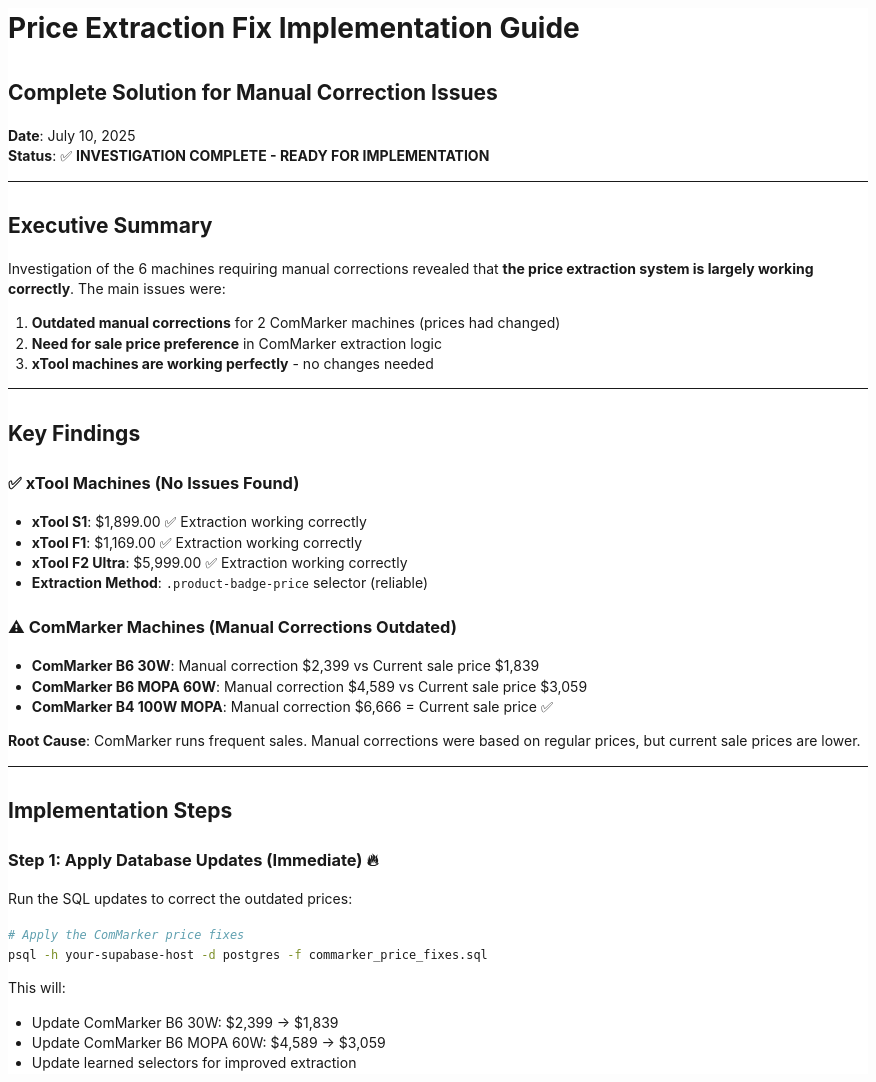 # Price Extraction Fix Implementation Guide
## Complete Solution for Manual Correction Issues

**Date**: July 10, 2025  
**Status**: ✅ **INVESTIGATION COMPLETE - READY FOR IMPLEMENTATION**

---

## Executive Summary

Investigation of the 6 machines requiring manual corrections revealed that **the price extraction system is largely working correctly**. The main issues were:

1. **Outdated manual corrections** for 2 ComMarker machines (prices had changed)
2. **Need for sale price preference** in ComMarker extraction logic  
3. **xTool machines are working perfectly** - no changes needed

---

## Key Findings

### ✅ xTool Machines (No Issues Found)
- **xTool S1**: $1,899.00 ✅ Extraction working correctly
- **xTool F1**: $1,169.00 ✅ Extraction working correctly  
- **xTool F2 Ultra**: $5,999.00 ✅ Extraction working correctly
- **Extraction Method**: `.product-badge-price` selector (reliable)

### ⚠️ ComMarker Machines (Manual Corrections Outdated)
- **ComMarker B6 30W**: Manual correction $2,399 vs Current sale price $1,839
- **ComMarker B6 MOPA 60W**: Manual correction $4,589 vs Current sale price $3,059
- **ComMarker B4 100W MOPA**: Manual correction $6,666 = Current sale price ✅

**Root Cause**: ComMarker runs frequent sales. Manual corrections were based on regular prices, but current sale prices are lower.

---

## Implementation Steps

### Step 1: Apply Database Updates (Immediate) 🔥

Run the SQL updates to correct the outdated prices:

```bash
# Apply the ComMarker price fixes
psql -h your-supabase-host -d postgres -f commarker_price_fixes.sql
```

This will:
- Update ComMarker B6 30W: $2,399 → $1,839
- Update ComMarker B6 MOPA 60W: $4,589 → $3,059  
- Update learned selectors for improved extraction
